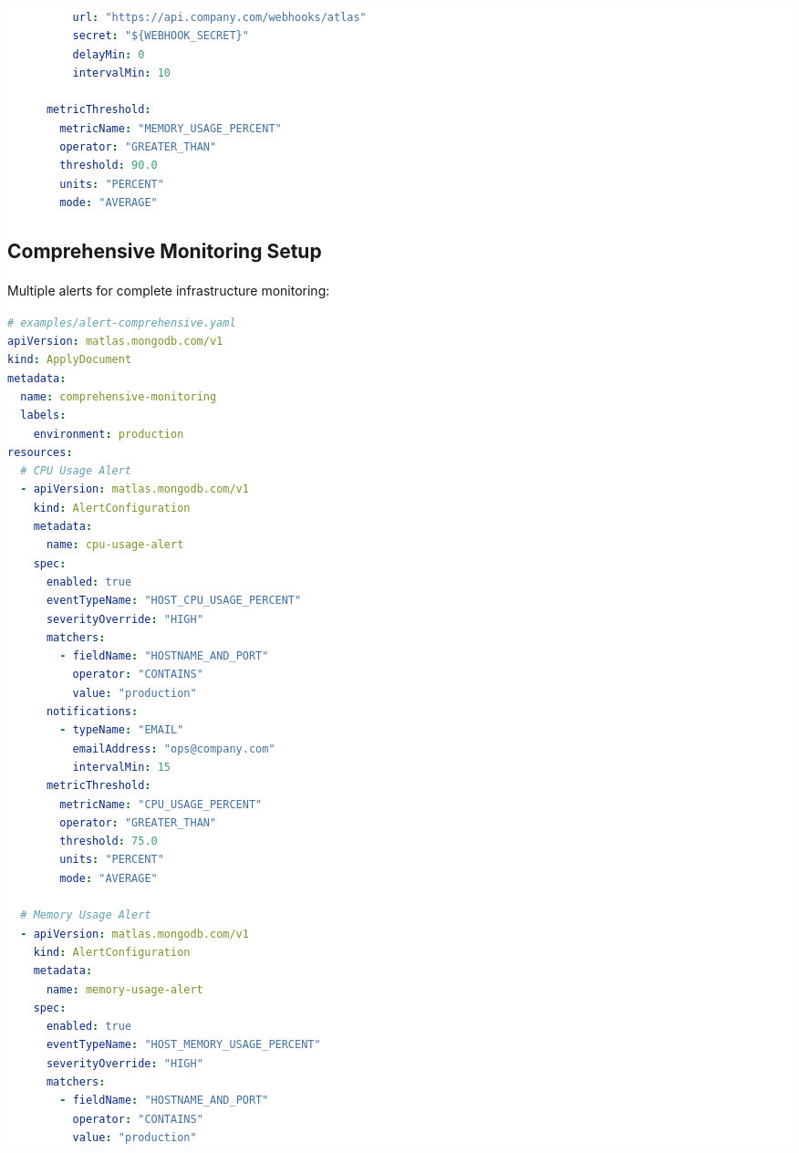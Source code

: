 ```yaml
          url: "https://api.company.com/webhooks/atlas"
          secret: "${WEBHOOK_SECRET}"
          delayMin: 0
          intervalMin: 10
      
      metricThreshold:
        metricName: "MEMORY_USAGE_PERCENT"
        operator: "GREATER_THAN"
        threshold: 90.0
        units: "PERCENT"
        mode: "AVERAGE"
```

## Comprehensive Monitoring Setup

Multiple alerts for complete infrastructure monitoring:

```yaml
# examples/alert-comprehensive.yaml
apiVersion: matlas.mongodb.com/v1
kind: ApplyDocument
metadata:
  name: comprehensive-monitoring
  labels:
    environment: production
resources:
  # CPU Usage Alert
  - apiVersion: matlas.mongodb.com/v1
    kind: AlertConfiguration
    metadata:
      name: cpu-usage-alert
    spec:
      enabled: true
      eventTypeName: "HOST_CPU_USAGE_PERCENT"
      severityOverride: "HIGH"
      matchers:
        - fieldName: "HOSTNAME_AND_PORT"
          operator: "CONTAINS"
          value: "production"
      notifications:
        - typeName: "EMAIL"
          emailAddress: "ops@company.com"
          intervalMin: 15
      metricThreshold:
        metricName: "CPU_USAGE_PERCENT"
        operator: "GREATER_THAN"
        threshold: 75.0
        units: "PERCENT"
        mode: "AVERAGE"

  # Memory Usage Alert
  - apiVersion: matlas.mongodb.com/v1
    kind: AlertConfiguration
    metadata:
      name: memory-usage-alert
    spec:
      enabled: true
      eventTypeName: "HOST_MEMORY_USAGE_PERCENT"
      severityOverride: "HIGH"
      matchers:
        - fieldName: "HOSTNAME_AND_PORT"
          operator: "CONTAINS"
          value: "production"
```